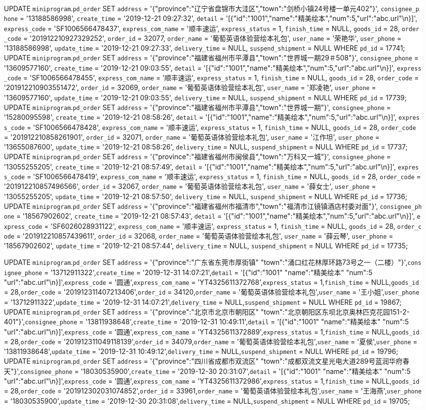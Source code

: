 UPDATE `miniprogram`.`pd_order` SET `address` = '{\"province\":\"辽宁省盘锦市大洼区\",\"town\":\"剑桥小镇24号楼一单元402\"}', `consignee_phone` = '13188586998', `create_time` = '2019-12-21 09:27:32', `detail` = '[{\"id\":\"1001\",\"name\":\"精美绘本\",\"num\":5,\"url\":\"abc.url\"\n}]', `express_code` = 'SF1006566478437', `express_com_name` = '顺丰速运', `express_status` = 1, `finish_time` = NULL, `goods_id` = 28, `order_code` = '201912210927329252', `order_id` = 32077, `order_name` = '葡萄英语体验营绘本礼包', `user_name` = '荣艳华', `user_phone` = '13188586998', `update_time` = '2019-12-21 09:27:33', `delivery_time` = NULL, `suspend_shipment` = NULL WHERE `pd_id` = 17741;
UPDATE `miniprogram`.`pd_order` SET `address` = '{\"province\":\"福建省福州市平潭县\",\"town\":\"世界城一期29＃508\"}', `consignee_phone` = '13609577160', `create_time` = '2019-12-21 09:03:55', `detail` = '[{\"id\":\"1001\",\"name\":\"精美绘本\",\"num\":5,\"url\":\"abc.url\"\n}]', `express_code` = 'SF1006566478455', `express_com_name` = '顺丰速运', `express_status` = 1, `finish_time` = NULL, `goods_id` = 28, `order_code` = '201912210903551472', `order_id` = 32069, `order_name` = '葡萄英语体验营绘本礼包', `user_name` = '郑凌艳', `user_phone` = '13609577160', `update_time` = '2019-12-21 09:03:55', `delivery_time` = NULL, `suspend_shipment` = NULL WHERE `pd_id` = 17739;
UPDATE `miniprogram`.`pd_order` SET `address` = '{\"province\":\"福建省福州市平潭县\",\"town\":\"世界城一期\"}', `consignee_phone` = '15280095598', `create_time` = '2019-12-21 08:58:26', `detail` = '[{\"id\":\"1001\",\"name\":\"精美绘本\",\"num\":5,\"url\":\"abc.url\"\n}]', `express_code` = 'SF1006566478428', `express_com_name` = '顺丰速运', `express_status` = 1, `finish_time` = NULL, `goods_id` = 28, `order_code` = '201912210858261901', `order_id` = 32071, `order_name` = '葡萄英语体验营绘本礼包', `user_name` = '江作坦', `user_phone` = '13655087600', `update_time` = '2019-12-21 08:58:26', `delivery_time` = NULL, `suspend_shipment` = NULL WHERE `pd_id` = 17737;
UPDATE `miniprogram`.`pd_order` SET `address` = '{\"province\":\"福建省福州市闽侯县\",\"town\":\"万科又一城\"}', `consignee_phone` = '13055255205', `create_time` = '2019-12-21 08:57:49', `detail` = '[{\"id\":\"1001\",\"name\":\"精美绘本\",\"num\":5,\"url\":\"abc.url\"\n}]', `express_code` = 'SF1006566478419', `express_com_name` = '顺丰速运', `express_status` = 1, `finish_time` = NULL, `goods_id` = 28, `order_code` = '201912210857496566', `order_id` = 32067, `order_name` = '葡萄英语体验营绘本礼包', `user_name` = '薛女士', `user_phone` = '13055255205', `update_time` = '2019-12-21 08:57:50', `delivery_time` = NULL, `suspend_shipment` = NULL WHERE `pd_id` = 17736;
UPDATE `miniprogram`.`pd_order` SET `address` = '{\"province\":\"福建省福州市福清市\",\"town\":\"福清市江镜镇酒店村委对面\"}', `consignee_phone` = '18567902602', `create_time` = '2019-12-21 08:57:43', `detail` = '[{\"id\":\"1001\",\"name\":\"精美绘本\",\"num\":5,\"url\":\"abc.url\"\n}]', `express_code` = 'SF6026028931122', `express_com_name` = '顺丰速运', `express_status` = 1, `finish_time` = NULL, `goods_id` = 28, `order_code` = '201912210857439611', `order_id` = 32068, `order_name` = '葡萄英语体验营绘本礼包', `user_name` = '薛云琴', `user_phone` = '18567902602', `update_time` = '2019-12-21 08:57:44', `delivery_time` = NULL, `suspend_shipment` = NULL WHERE `pd_id` = 17735;



UPDATE `miniprogram`.`pd_order` SET `address` = '{\"province\":\"广东省东莞市厚街镇\"	\"town\":\"涌口红花林厚环路73号之一（二楼）\"}',`consignee_phone` = '13712911322',`create_time` = '2019-12-31 14:07:21',`detail` = '[{\"id\":\"1001\"	\"name\":\"精美绘本\"	\"num\":5	\"url\":\"abc.url\"\n}]',`express_code` = '圆通',`express_com_name` = 'YT4325611372768',`express_status` = 1,`finish_time` = NULL,`goods_id` = 28,`order_code` = '201912311407213406',`order_id` = 34120,`order_name` = '葡萄英语体验营绘本礼包',`user_name` = '王小姐',`user_phone` = '13712911322',`update_time` = '2019-12-31 14:07:21',`delivery_time` = NULL,`suspend_shipment` = NULL WHERE `pd_id` = 19867;
UPDATE `miniprogram`.`pd_order` SET `address` = '{\"province\":\"北京市北京市朝阳区\"	\"town\":\"北京朝阳区东坝北京奥林匹克花园151-2-401\"}',`consignee_phone` = '13811938648',`create_time` = '2019-12-31 10:49:11',`detail` = '[{\"id\":\"1001\"	\"name\":\"精美绘本\"	\"num\":5	\"url\":\"abc.url\"\n}]',`express_code` = '圆通',`express_com_name` = 'YT4325611372889',`express_status` = 1,`finish_time` = NULL,`goods_id` = 28,`order_code` = '201912311049118139',`order_id` = 34079,`order_name` = '葡萄英语体验营绘本礼包',`user_name` = '夏侯',`user_phone` = '13811938648',`update_time` = '2019-12-31 10:49:12',`delivery_time` = NULL,`suspend_shipment` = NULL WHERE `pd_id` = 19796;
UPDATE `miniprogram`.`pd_order` SET `address` = '{\"province\":\"四川省成都市双流区\"	\"town\":\"成都双流文星光电大道289号蓝润华府春天\"}',`consignee_phone` = '18030535900',`create_time` = '2019-12-30 20:31:07',`detail` = '[{\"id\":\"1001\"	\"name\":\"精美绘本\"	\"num\":5	\"url\":\"abc.url\"\n}]',`express_code` = '圆通',`express_com_name` = 'YT4325611372986',`express_status` = 1,`finish_time` = NULL,`goods_id` = 28,`order_code` = '201912302031074852',`order_id` = 33961,`order_name` = '葡萄英语体验营绘本礼包',`user_name` = '王海燕',`user_phone` = '18030535900',`update_time` = '2019-12-30 20:31:08',`delivery_time` = NULL,`suspend_shipment` = NULL WHERE `pd_id` = 19705;
